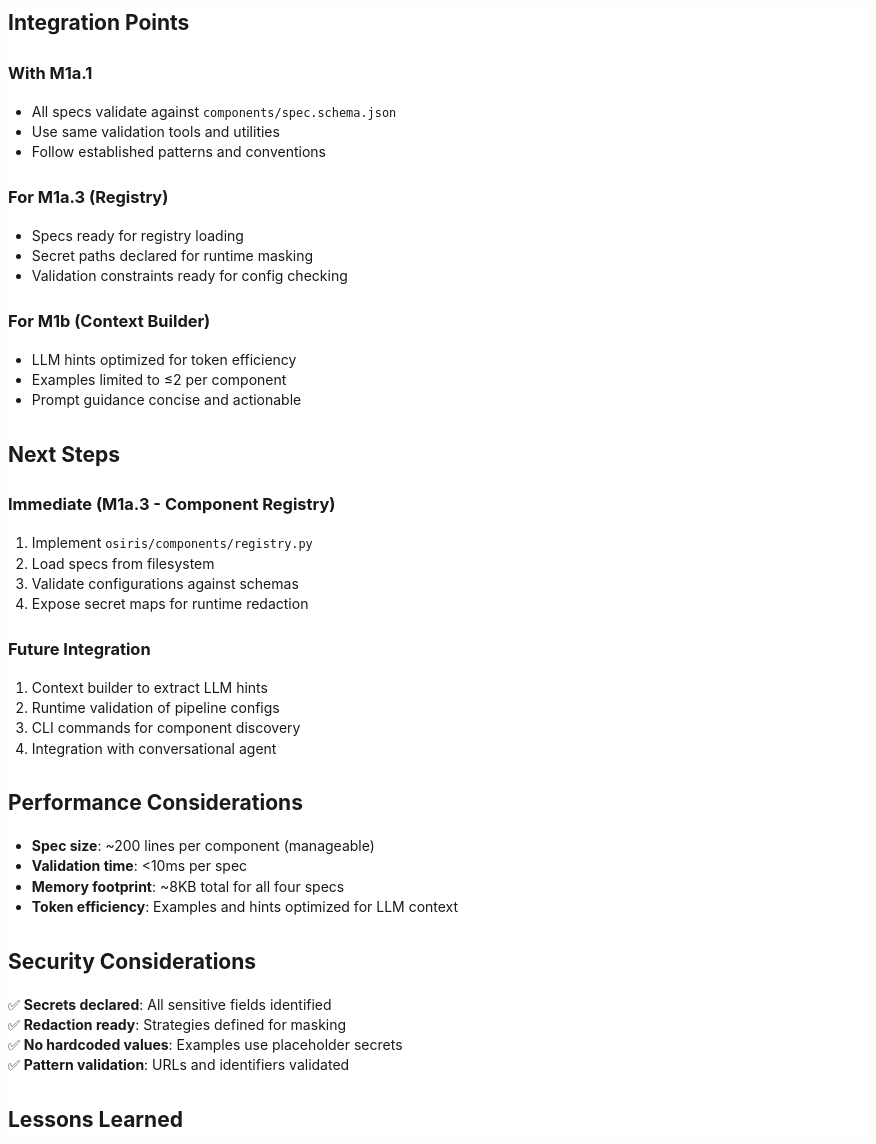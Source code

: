 ## Integration Points

### With M1a.1
- All specs validate against `components/spec.schema.json`
- Use same validation tools and utilities
- Follow established patterns and conventions

### For M1a.3 (Registry)
- Specs ready for registry loading
- Secret paths declared for runtime masking
- Validation constraints ready for config checking

### For M1b (Context Builder)
- LLM hints optimized for token efficiency
- Examples limited to ≤2 per component
- Prompt guidance concise and actionable

## Next Steps

### Immediate (M1a.3 - Component Registry)
1. Implement `osiris/components/registry.py`
2. Load specs from filesystem
3. Validate configurations against schemas
4. Expose secret maps for runtime redaction

### Future Integration
1. Context builder to extract LLM hints
2. Runtime validation of pipeline configs
3. CLI commands for component discovery
4. Integration with conversational agent

## Performance Considerations

- **Spec size**: ~200 lines per component (manageable)
- **Validation time**: <10ms per spec
- **Memory footprint**: ~8KB total for all four specs
- **Token efficiency**: Examples and hints optimized for LLM context

## Security Considerations

✅ **Secrets declared**: All sensitive fields identified  
✅ **Redaction ready**: Strategies defined for masking  
✅ **No hardcoded values**: Examples use placeholder secrets  
✅ **Pattern validation**: URLs and identifiers validated  

## Lessons Learned

